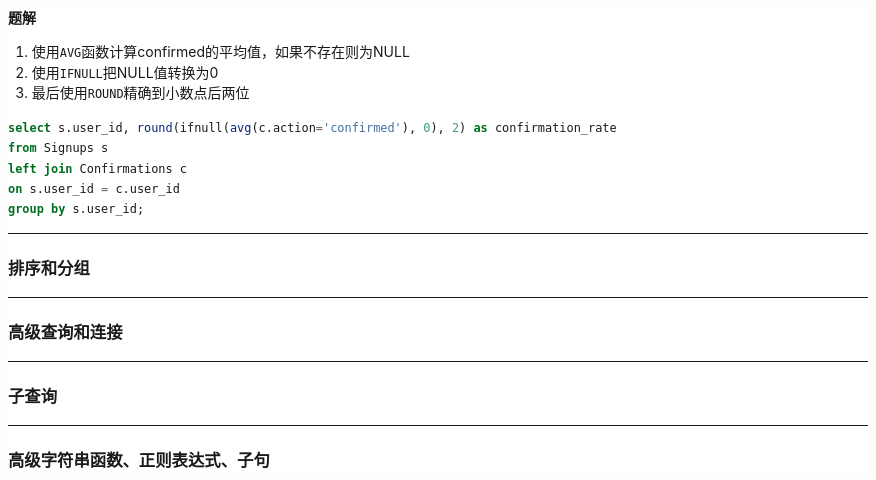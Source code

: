 **题解**

1. 使用`AVG`函数计算confirmed的平均值，如果不存在则为NULL
2. 使用`IFNULL`把NULL值转换为0
3. 最后使用`ROUND`精确到小数点后两位


```sql
select s.user_id, round(ifnull(avg(c.action='confirmed'), 0), 2) as confirmation_rate
from Signups s 
left join Confirmations c
on s.user_id = c.user_id
group by s.user_id;
```

---

### 排序和分组


---

### 高级查询和连接


---

### 子查询


---

### 高级字符串函数、正则表达式、子句